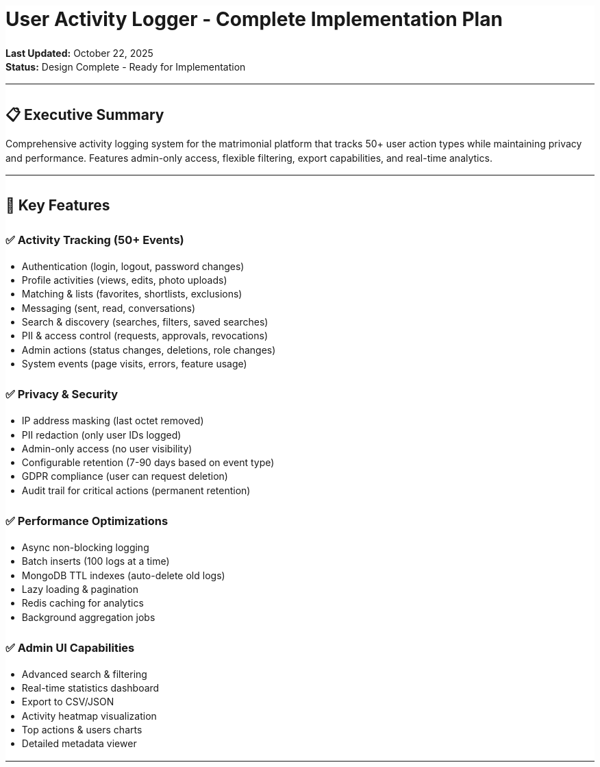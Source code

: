 # User Activity Logger - Complete Implementation Plan

**Last Updated:** October 22, 2025  
**Status:** Design Complete - Ready for Implementation

---

## 📋 Executive Summary

Comprehensive activity logging system for the matrimonial platform that tracks 50+ user action types while maintaining privacy and performance. Features admin-only access, flexible filtering, export capabilities, and real-time analytics.

---

## 🎯 Key Features

### ✅ **Activity Tracking (50+ Events)**
- Authentication (login, logout, password changes)
- Profile activities (views, edits, photo uploads)
- Matching & lists (favorites, shortlists, exclusions)
- Messaging (sent, read, conversations)
- Search & discovery (searches, filters, saved searches)
- PII & access control (requests, approvals, revocations)
- Admin actions (status changes, deletions, role changes)
- System events (page visits, errors, feature usage)

### ✅ **Privacy & Security**
- IP address masking (last octet removed)
- PII redaction (only user IDs logged)
- Admin-only access (no user visibility)
- Configurable retention (7-90 days based on event type)
- GDPR compliance (user can request deletion)
- Audit trail for critical actions (permanent retention)

### ✅ **Performance Optimizations**
- Async non-blocking logging
- Batch inserts (100 logs at a time)
- MongoDB TTL indexes (auto-delete old logs)
- Lazy loading & pagination
- Redis caching for analytics
- Background aggregation jobs

### ✅ **Admin UI Capabilities**
- Advanced search & filtering
- Real-time statistics dashboard
- Export to CSV/JSON
- Activity heatmap visualization
- Top actions & users charts
- Detailed metadata viewer

---